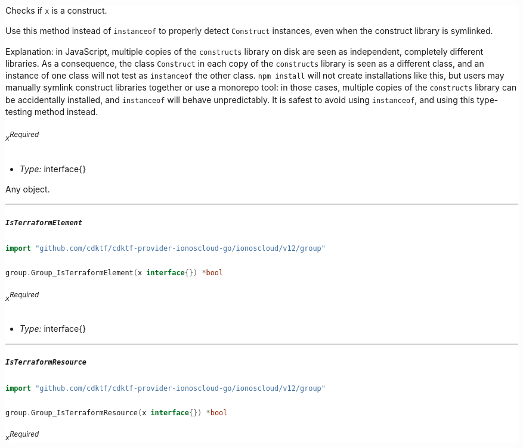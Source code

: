 Checks if `x` is a construct.

Use this method instead of `instanceof` to properly detect `Construct`
instances, even when the construct library is symlinked.

Explanation: in JavaScript, multiple copies of the `constructs` library on
disk are seen as independent, completely different libraries. As a
consequence, the class `Construct` in each copy of the `constructs` library
is seen as a different class, and an instance of one class will not test as
`instanceof` the other class. `npm install` will not create installations
like this, but users may manually symlink construct libraries together or
use a monorepo tool: in those cases, multiple copies of the `constructs`
library can be accidentally installed, and `instanceof` will behave
unpredictably. It is safest to avoid using `instanceof`, and using
this type-testing method instead.

###### `x`<sup>Required</sup> <a name="x" id="@cdktf/provider-ionoscloud.group.Group.isConstruct.parameter.x"></a>

- *Type:* interface{}

Any object.

---

##### `IsTerraformElement` <a name="IsTerraformElement" id="@cdktf/provider-ionoscloud.group.Group.isTerraformElement"></a>

```go
import "github.com/cdktf/cdktf-provider-ionoscloud-go/ionoscloud/v12/group"

group.Group_IsTerraformElement(x interface{}) *bool
```

###### `x`<sup>Required</sup> <a name="x" id="@cdktf/provider-ionoscloud.group.Group.isTerraformElement.parameter.x"></a>

- *Type:* interface{}

---

##### `IsTerraformResource` <a name="IsTerraformResource" id="@cdktf/provider-ionoscloud.group.Group.isTerraformResource"></a>

```go
import "github.com/cdktf/cdktf-provider-ionoscloud-go/ionoscloud/v12/group"

group.Group_IsTerraformResource(x interface{}) *bool
```

###### `x`<sup>Required</sup> <a name="x" id="@cdktf/provider-ionoscloud.group.Group.isTerraformResource.parameter.x"></a>
